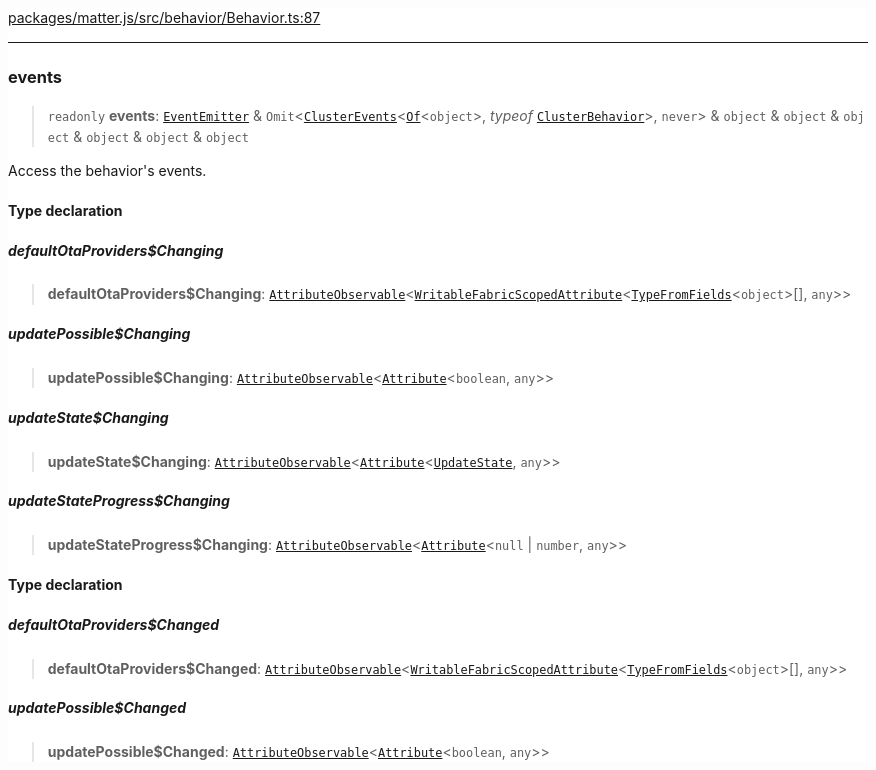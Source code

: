 [packages/matter.js/src/behavior/Behavior.ts:87](https://github.com/project-chip/matter.js/blob/7a8cbb56b87d4ccf34bec5a9a95ab40a1711324f/packages/matter.js/src/behavior/Behavior.ts#L87)

***

### events

> `readonly` **events**: [`EventEmitter`](../../../../../util/export/classes/EventEmitter.md) & `Omit`\<[`ClusterEvents`](../../../../cluster/export/README.md#clustereventsclustertbaset)\<[`Of`](../../../../../cluster/export/namespaces/ClusterType/interfaces/Of.md)\<`object`\>, *typeof* [`ClusterBehavior`](../../../../cluster/export/namespaces/ClusterBehavior/README.md)\>, `never`\> & `object` & `object` & `object` & `object` & `object` & `object`

Access the behavior's events.

#### Type declaration

##### defaultOtaProviders$Changing

> **defaultOtaProviders$Changing**: [`AttributeObservable`](../../../../cluster/export/namespaces/ClusterEvents/README.md#attributeobservablea)\<[`WritableFabricScopedAttribute`](../../../../../cluster/export/interfaces/WritableFabricScopedAttribute.md)\<[`TypeFromFields`](../../../../../tlv/export/README.md#typefromfieldsf)\<`object`\>[], `any`\>\>

##### updatePossible$Changing

> **updatePossible$Changing**: [`AttributeObservable`](../../../../cluster/export/namespaces/ClusterEvents/README.md#attributeobservablea)\<[`Attribute`](../../../../../cluster/export/interfaces/Attribute.md)\<`boolean`, `any`\>\>

##### updateState$Changing

> **updateState$Changing**: [`AttributeObservable`](../../../../cluster/export/namespaces/ClusterEvents/README.md#attributeobservablea)\<[`Attribute`](../../../../../cluster/export/interfaces/Attribute.md)\<[`UpdateState`](../../../../../cluster/export/namespaces/OtaSoftwareUpdateRequestor/enumerations/UpdateState.md), `any`\>\>

##### updateStateProgress$Changing

> **updateStateProgress$Changing**: [`AttributeObservable`](../../../../cluster/export/namespaces/ClusterEvents/README.md#attributeobservablea)\<[`Attribute`](../../../../../cluster/export/interfaces/Attribute.md)\<`null` \| `number`, `any`\>\>

#### Type declaration

##### defaultOtaProviders$Changed

> **defaultOtaProviders$Changed**: [`AttributeObservable`](../../../../cluster/export/namespaces/ClusterEvents/README.md#attributeobservablea)\<[`WritableFabricScopedAttribute`](../../../../../cluster/export/interfaces/WritableFabricScopedAttribute.md)\<[`TypeFromFields`](../../../../../tlv/export/README.md#typefromfieldsf)\<`object`\>[], `any`\>\>

##### updatePossible$Changed

> **updatePossible$Changed**: [`AttributeObservable`](../../../../cluster/export/namespaces/ClusterEvents/README.md#attributeobservablea)\<[`Attribute`](../../../../../cluster/export/interfaces/Attribute.md)\<`boolean`, `any`\>\>
